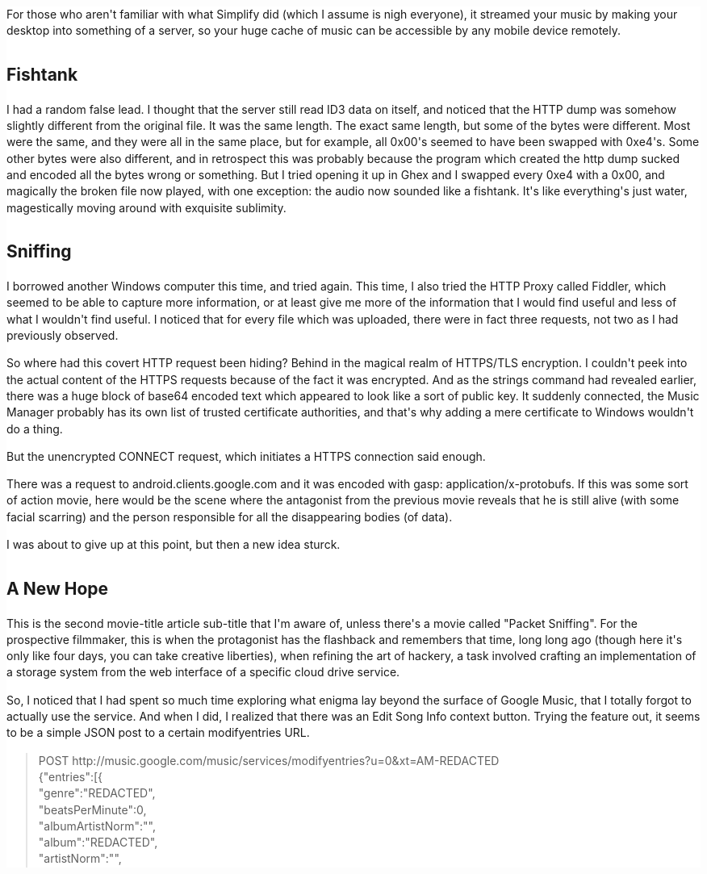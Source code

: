 For those who aren't familiar with what Simplify did (which I assume is nigh everyone), it streamed your music by making your desktop into something of a server, so your huge cache of music can be accessible by any mobile device remotely.

## Fishtank

I had a random false lead. I thought that the server still read ID3 data on itself, and noticed that the HTTP dump was somehow slightly different from the original file. It was the same length. The exact same length, but some of the bytes were different. Most were the same, and they were all in the same place, but for example, all 0x00's seemed to have been swapped with 0xe4's. Some other bytes were also different, and in retrospect this was probably because the program which created the http dump sucked and encoded all the bytes wrong or something. But I tried opening it up in Ghex and I swapped every 0xe4 with a 0x00, and magically the broken file now played, with one exception: the audio now sounded like a fishtank. It's like everything's just water, magestically moving around with exquisite sublimity.

## Sniffing

I borrowed another Windows computer this time, and tried again. This time, I also tried the HTTP Proxy called Fiddler, which seemed to be able to capture more information, or at least give me more of the information that I would find useful and less of what I wouldn't find useful. I noticed that for every file which was uploaded, there were in fact three requests, not two as I had previously observed.

So where had this covert HTTP request been hiding? Behind in the magical realm of HTTPS/TLS encryption. I couldn't peek into the actual content of the HTTPS requests because of the fact it was encrypted. And as the strings command had revealed earlier, there was a huge block of base64 encoded text which appeared to look like a sort of public key. It suddenly connected, the Music Manager probably has its own list of trusted certificate authorities, and that's why adding a mere certificate to Windows wouldn't do a thing.

But the unencrypted CONNECT request, which initiates a HTTPS connection said enough.

There was a request to android.clients.google.com and it was encoded with gasp: application/x-protobufs. If this was some sort of action movie, here would be the scene where the antagonist from the previous movie reveals that he is still alive (with some facial scarring) and the person responsible for all the disappearing bodies (of data).

I was about to give up at this point, but then a new idea sturck.

## A New Hope

This is the second movie-title article sub-title that I'm aware of, unless there's a movie called "Packet Sniffing". For the prospective filmmaker, this is when the protagonist has the flashback and remembers that time, long long ago (though here it's only like four days, you can take creative liberties), when refining the art of hackery, a task involved crafting an implementation of a storage system from the web interface of a specific cloud drive service.

So, I noticed that I had spent so much time exploring what enigma lay beyond the surface of Google Music, that I totally forgot to actually use the service. And when I did, I realized that there was an Edit Song Info context button. Trying the feature out, it seems to be a simple JSON post to a certain modifyentries URL.
> <div>POST http://music.google.com/music/services/modifyentries?u=0&amp;xt=AM-REDACTED</div>
> 
> <div>{"entries":[{</div>
> 
> <div>"genre":"REDACTED",</div>
> 
> <div>"beatsPerMinute":0,</div>
> 
> <div>"albumArtistNorm":"",</div>
> 
> <div>"album":"REDACTED",</div>
> 
> <div>"artistNorm":"",</div>